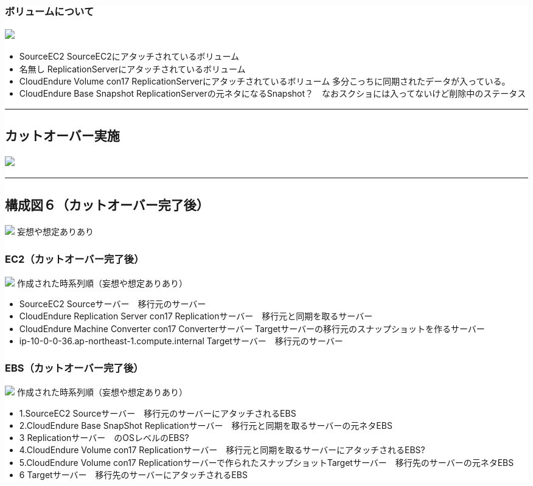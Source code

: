 ### ボリュームについて
![](https://storage.googleapis.com/zenn-user-upload/0e31b5dabc72d55a7cab4064.png)
- SourceEC2
SourceEC2にアタッチされているボリューム
- 名無し
ReplicationServerにアタッチされているボリューム
- CloudEndure Volume con17
ReplicationServerにアタッチされているボリューム
多分こっちに同期されたデータが入っている。
- CloudEndure Base Snapshot
ReplicationServerの元ネタになるSnapshot？　なおスクショには入ってないけど削除中のステータス

---
## カットオーバー実施
![](https://storage.googleapis.com/zenn-user-upload/9e1678be70bfce7f4f198dff.png)

---
## 構成図６（カットオーバー完了後）
![](https://storage.googleapis.com/zenn-user-upload/65241e77a18dd44b536eeb19.png)
妄想や想定ありあり

### EC2（カットオーバー完了後）
![](https://storage.googleapis.com/zenn-user-upload/2db9ef568a683aaf1c9fb4bc.png)
作成された時系列順（妄想や想定ありあり）
- SourceEC2
Sourceサーバー　移行元のサーバー
- CloudEndure Replication Server con17
Replicationサーバー　移行元と同期を取るサーバー
- CloudEndure Machine Converter con17
Converterサーバー Targetサーバーの移行元のスナップショットを作るサーバー
- ip-10-0-0-36.ap-northeast-1.compute.internal
Targetサーバー　移行元のサーバー

### EBS（カットオーバー完了後）
![](https://storage.googleapis.com/zenn-user-upload/47c2ef24a82f7870f3608c59.png)
作成された時系列順（妄想や想定ありあり）
- 1.SourceEC2
Sourceサーバー　移行元のサーバーにアタッチされるEBS
- 2.CloudEndure Base SnapShot
Replicationサーバー　移行元と同期を取るサーバーの元ネタEBS
- 3
Replicationサーバー　のOSレベルのEBS?
- 4.CloudEndure Volume con17
Replicationサーバー　移行元と同期を取るサーバーにアタッチされるEBS?
- 5.CloudEndure Volume con17
Replicationサーバーで作られたスナップショットTargetサーバー　移行先のサーバーの元ネタEBS
- 6
Targetサーバー　移行先のサーバーにアタッチされるEBS
